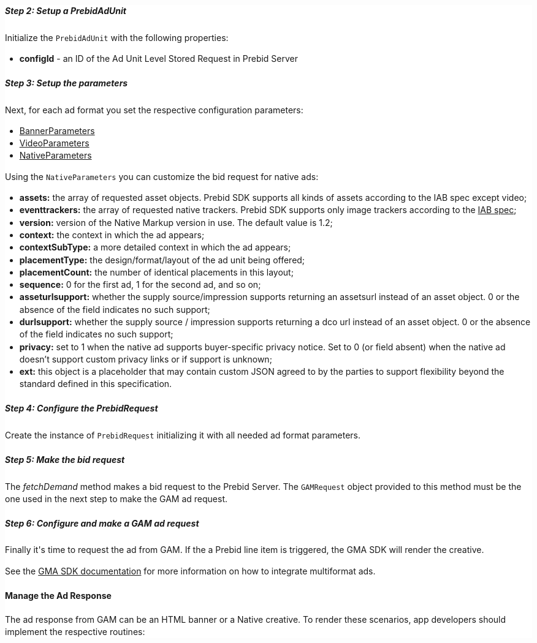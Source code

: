 ##### Step 2: Setup a PrebidAdUnit 

Initialize the `PrebidAdUnit` with the following properties:

- **configId** - an ID of the Ad Unit Level Stored Request in Prebid Server

##### Step 3: Setup the parameters 

Next, for each ad format you set the respective configuration parameters:

- [BannerParameters](TBD)
- [VideoParameters](TBD)
- [NativeParameters](TBD)

Using the `NativeParameters` you can customize the bid request for native ads:

- **assets:** the array of requested asset objects. Prebid SDK supports all kinds of assets according to the IAB spec except video;
- **eventtrackers:** the array of requested native trackers. Prebid SDK supports only image trackers according to the [IAB spec](https://iabtechlab.com/wp-content/uploads/2016/07/OpenRTB-Native-Ads-Specification-Final-1.2.pdf);
- **version:** version of the Native Markup version in use. The default value is 1.2;
- **context:** the context in which the ad appears;
- **contextSubType:** a more detailed context in which the ad appears;
- **placementType:** the design/format/layout of the ad unit being offered;
- **placementCount:** the number of identical placements in this layout;
- **sequence:** 0 for the first ad, 1 for the second ad, and so on;
- **asseturlsupport:** whether the supply source/impression supports returning an assetsurl instead of an asset object. 0 or the absence of the field indicates no such support;
- **durlsupport:** whether the supply source / impression supports returning a dco url instead of an asset object. 0 or the absence of the field indicates no such support;
- **privacy:** set to 1 when the native ad supports buyer-specific privacy notice. Set to 0 (or field absent) when the native ad doesn’t support custom privacy links or if support is unknown;
- **ext:** this object is a placeholder that may contain custom JSON agreed to by the parties to support flexibility beyond the standard defined in this specification.

##### Step 4: Configure the PrebidRequest 

Create the instance of `PrebidRequest` initializing it with all needed ad format parameters.

##### Step 5: Make the bid request 

The _fetchDemand_ method makes a bid request to the Prebid Server. The `GAMRequest` object provided to this method must be the one used in the next step to make the GAM ad request.

##### Step 6: Configure and make a GAM ad request 

Finally it's time to request the ad from GAM. If the a Prebid line item is triggered, the GMA SDK will render the creative.

See the [GMA SDK documentation](https://developers.google.com/ad-manager/mobile-ads-sdk/ios/native-banner) for more information on how to integrate multiformat ads. 

#### Manage the Ad Response 

The ad response from GAM can be an HTML banner or a Native creative. To render these scenarios, app developers should implement the respective routines:
